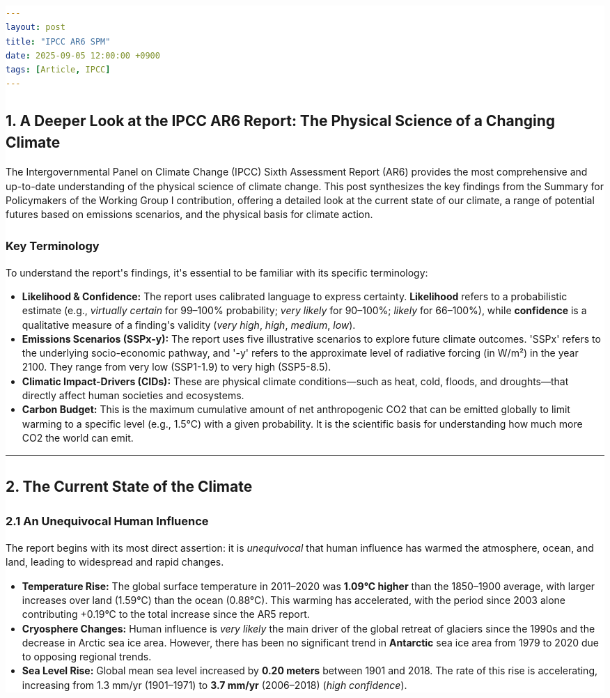 ```yaml
---
layout: post
title: "IPCC AR6 SPM"
date: 2025-09-05 12:00:00 +0900
tags: [Article, IPCC]
---
```


## 1. A Deeper Look at the IPCC AR6 Report: The Physical Science of a Changing Climate

The Intergovernmental Panel on Climate Change (IPCC) Sixth Assessment Report (AR6) provides the most comprehensive and up-to-date understanding of the physical science of climate change. This post synthesizes the key findings from the Summary for Policymakers of the Working Group I contribution, offering a detailed look at the current state of our climate, a range of potential futures based on emissions scenarios, and the physical basis for climate action.

### Key Terminology

To understand the report's findings, it's essential to be familiar with its specific terminology:
* **Likelihood & Confidence:** The report uses calibrated language to express certainty. **Likelihood** refers to a probabilistic estimate (e.g., *virtually certain* for 99–100% probability; *very likely* for 90–100%; *likely* for 66–100%), while **confidence** is a qualitative measure of a finding's validity (*very high*, *high*, *medium*, *low*).
* **Emissions Scenarios (SSPx-y):** The report uses five illustrative scenarios to explore future climate outcomes. 'SSPx' refers to the underlying socio-economic pathway, and '-y' refers to the approximate level of radiative forcing (in W/m²) in the year 2100. They range from very low (SSP1-1.9) to very high (SSP5-8.5).
* **Climatic Impact-Drivers (CIDs):** These are physical climate conditions—such as heat, cold, floods, and droughts—that directly affect human societies and ecosystems.
* **Carbon Budget:** This is the maximum cumulative amount of net anthropogenic CO2 that can be emitted globally to limit warming to a specific level (e.g., 1.5°C) with a given probability. It is the scientific basis for understanding how much more CO2 the world can emit.

---

## 2. The Current State of the Climate

### 2.1 An Unequivocal Human Influence

The report begins with its most direct assertion: it is *unequivocal* that human influence has warmed the atmosphere, ocean, and land, leading to widespread and rapid changes.

* **Temperature Rise:** The global surface temperature in 2011–2020 was **1.09°C higher** than the 1850–1900 average, with larger increases over land (1.59°C) than the ocean (0.88°C). This warming has accelerated, with the period since 2003 alone contributing +0.19°C to the total increase since the AR5 report.
* **Cryosphere Changes:** Human influence is *very likely* the main driver of the global retreat of glaciers since the 1990s and the decrease in Arctic sea ice area. However, there has been no significant trend in **Antarctic** sea ice area from 1979 to 2020 due to opposing regional trends.
* **Sea Level Rise:** Global mean sea level increased by **0.20 meters** between 1901 and 2018. The rate of this rise is accelerating, increasing from 1.3 mm/yr (1901–1971) to **3.7 mm/yr** (2006–2018) (*high confidence*).
